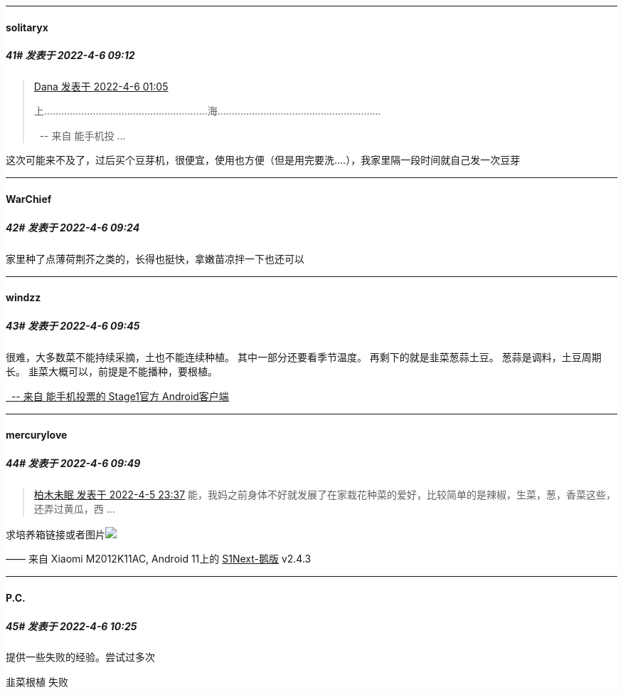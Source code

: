 *****

####  solitaryx  
##### 41#       发表于 2022-4-6 09:12

<blockquote><a href="httphttps://bbs.saraba1st.com/2b/forum.php?mod=redirect&amp;goto=findpost&amp;pid=55327774&amp;ptid=2062669" target="_blank">Dana 发表于 2022-4-6 01:05</a>

上…………………………………………………海…………………………………………………

  -- 来自 能手机投 ...</blockquote>
这次可能来不及了，过后买个豆芽机，很便宜，使用也方便（但是用完要洗....），我家里隔一段时间就自己发一次豆芽

*****

####  WarChief  
##### 42#       发表于 2022-4-6 09:24

家里种了点薄荷荆芥之类的，长得也挺快，拿嫩苗凉拌一下也还可以

*****

####  windzz  
##### 43#       发表于 2022-4-6 09:45

很难，大多数菜不能持续采摘，土也不能连续种植。
其中一部分还要看季节温度。
再剩下的就是韭菜葱蒜土豆。
葱蒜是调料，土豆周期长。
韭菜大概可以，前提是不能播种，要根植。

[  -- 来自 能手机投票的 Stage1官方 Android客户端](https://www.coolapk.com/apk/140634)

*****

####  mercurylove  
##### 44#       发表于 2022-4-6 09:49

<blockquote><a href="httphttps://bbs.saraba1st.com/2b/forum.php?mod=redirect&amp;goto=findpost&amp;pid=55327001&amp;ptid=2062669" target="_blank">柏木未眠 发表于 2022-4-5 23:37</a>
能，我妈之前身体不好就发展了在家栽花种菜的爱好，比较简单的是辣椒，生菜，葱，香菜这些，还弄过黄瓜，西 ...</blockquote>
求培养箱链接或者图片<img src="https://static.saraba1st.com/image/smiley/face2017/031.png" referrerpolicy="no-referrer">

—— 来自 Xiaomi M2012K11AC, Android 11上的 [S1Next-鹅版](https://github.com/ykrank/S1-Next/releases) v2.4.3

*****

####  P.C.  
##### 45#       发表于 2022-4-6 10:25

提供一些失败的经验。尝试过多次

韭菜根植 失败
